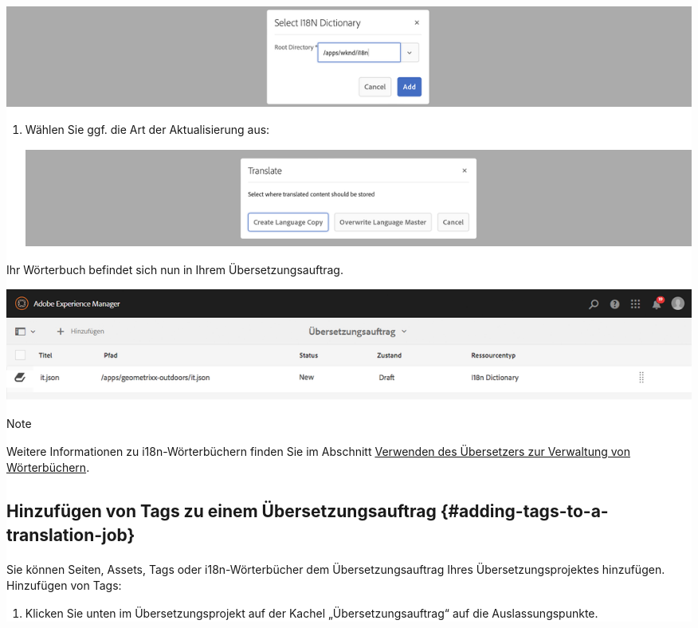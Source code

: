    ![I18N-Wörterbuch](assets/tc-manage-i18n-dictionary.png)

1. Wählen Sie ggf. die Art der Aktualisierung aus:

   ![Übersetzen](assets/tc-manage-translate.png)

Ihr Wörterbuch befindet sich nun in Ihrem Übersetzungsauftrag.

![chlimage_1-253](assets/chlimage_1-253.png)

>[!NOTE]
>
>Weitere Informationen zu i18n-Wörterbüchern finden Sie im Abschnitt [Verwenden des Übersetzers zur Verwaltung von Wörterbüchern](/help/sites-developing/i18n-translator.md).

## Hinzufügen von Tags zu einem Übersetzungsauftrag {#adding-tags-to-a-translation-job}

Sie können Seiten, Assets, Tags oder i18n-Wörterbücher dem Übersetzungsauftrag Ihres Übersetzungsprojektes hinzufügen. Hinzufügen von Tags:

1. Klicken Sie unten im Übersetzungsprojekt auf der Kachel „Übersetzungsauftrag“ auf die Auslassungspunkte.
